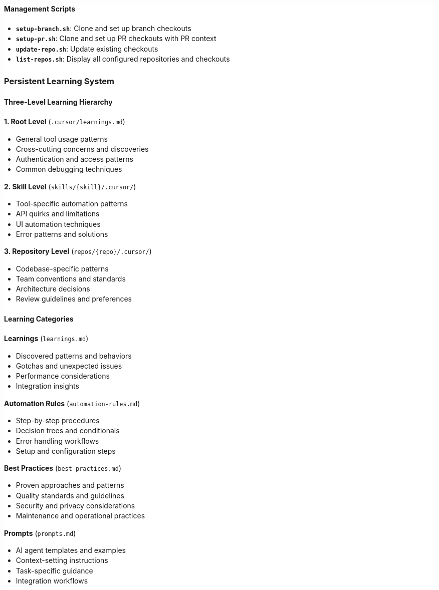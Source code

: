 #### Management Scripts
- **`setup-branch.sh`**: Clone and set up branch checkouts
- **`setup-pr.sh`**: Clone and set up PR checkouts with PR context
- **`update-repo.sh`**: Update existing checkouts
- **`list-repos.sh`**: Display all configured repositories and checkouts

### Persistent Learning System

#### Three-Level Learning Hierarchy

**1. Root Level** (`.cursor/learnings.md`)
- General tool usage patterns
- Cross-cutting concerns and discoveries
- Authentication and access patterns
- Common debugging techniques

**2. Skill Level** (`skills/{skill}/.cursor/`)
- Tool-specific automation patterns
- API quirks and limitations
- UI automation techniques
- Error patterns and solutions

**3. Repository Level** (`repos/{repo}/.cursor/`)
- Codebase-specific patterns
- Team conventions and standards
- Architecture decisions
- Review guidelines and preferences

#### Learning Categories

**Learnings** (`learnings.md`)
- Discovered patterns and behaviors
- Gotchas and unexpected issues
- Performance considerations
- Integration insights

**Automation Rules** (`automation-rules.md`)
- Step-by-step procedures
- Decision trees and conditionals
- Error handling workflows
- Setup and configuration steps

**Best Practices** (`best-practices.md`)
- Proven approaches and patterns
- Quality standards and guidelines
- Security and privacy considerations
- Maintenance and operational practices

**Prompts** (`prompts.md`)
- AI agent templates and examples
- Context-setting instructions
- Task-specific guidance
- Integration workflows
